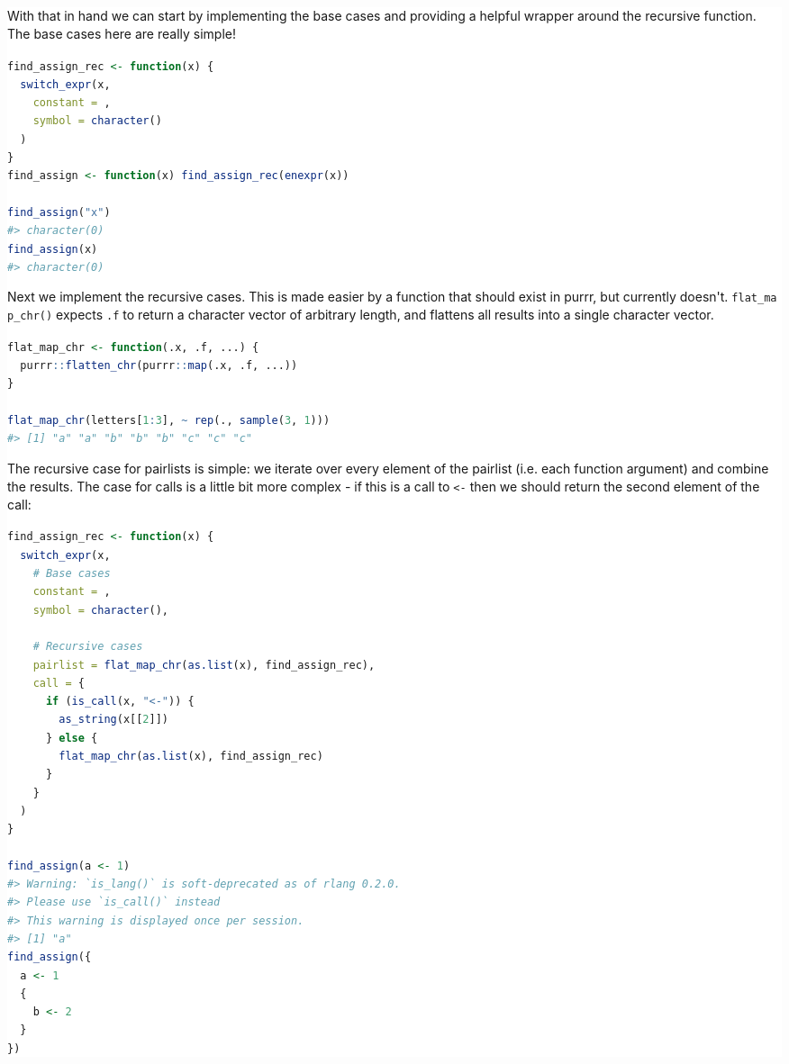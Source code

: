 With that in hand we can start by implementing the base cases and providing a helpful wrapper around the recursive function. The base cases here are really simple!


```r
find_assign_rec <- function(x) {
  switch_expr(x, 
    constant = ,
    symbol = character()
  )  
}
find_assign <- function(x) find_assign_rec(enexpr(x))

find_assign("x")
#> character(0)
find_assign(x)
#> character(0)
```

Next we implement the recursive cases. This is made easier by a function that should exist in purrr, but currently doesn't. `flat_map_chr()` expects `.f` to return a character vector of arbitrary length, and flattens all results into a single character vector.


```r
flat_map_chr <- function(.x, .f, ...) {
  purrr::flatten_chr(purrr::map(.x, .f, ...))
}

flat_map_chr(letters[1:3], ~ rep(., sample(3, 1)))
#> [1] "a" "a" "b" "b" "b" "c" "c" "c"
```

The recursive case for pairlists is simple: we iterate over every element of the pairlist (i.e. each function argument) and combine the results. The case for calls is a little bit more complex - if this is a call to `<-` then we should return the second element of the call:


```r
find_assign_rec <- function(x) {
  switch_expr(x,
    # Base cases
    constant = ,
    symbol = character(),
    
    # Recursive cases
    pairlist = flat_map_chr(as.list(x), find_assign_rec),
    call = {
      if (is_call(x, "<-")) {
        as_string(x[[2]])
      } else {
        flat_map_chr(as.list(x), find_assign_rec)
      }
    }
  )
}

find_assign(a <- 1)
#> Warning: `is_lang()` is soft-deprecated as of rlang 0.2.0.
#> Please use `is_call()` instead
#> This warning is displayed once per session.
#> [1] "a"
find_assign({
  a <- 1
  {
    b <- 2
  }
})
```

[^postfix]: Some programming languages use __postfix__ calls where the name of the function comes last. If you ever used an old HP calculator, you might have fallen in love with reverse Polish notation, postfix notation for algebra. There is also a family of "stack"-based programming languages descending from Forth which takes this idea as far as it might possibly go.
[^ambig]: These two sources of ambiguity do not exist without infix operators, which can be considered an advantage of purely prefix and postfix languages. It's interesting to compare a simple arithmetic operation in Lisp (prefix) and Forth (postfix). In Lisp you'd write `(+ (+ 1 2) 3))`; this avoids ambiguity by requiring parentheses everywhere. In Forth, you'd write `1 2 + 3 +`; this doesn't require any parentheses, but does require more thought when reading.